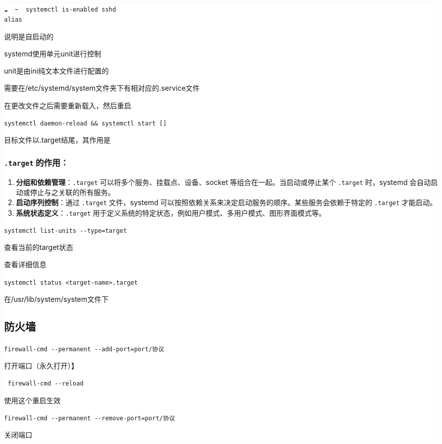```
☁  ~  systemctl is-enabled sshd
alias
```

说明是自启动的

systemd使用单元unit进行控制

unit是由ini纯文本文件进行配置的

需要在/etc/systemd/system文件夹下有相对应的.service文件

在更改文件之后需要重新载入，然后重启

```
systemctl daemon-reload && systemctl start []
```

目标文件以.target结尾，其作用是

### `.target` 的作用：

1. **分组和依赖管理**：`.target` 可以将多个服务、挂载点、设备、socket 等组合在一起。当启动或停止某个 `.target` 时，systemd 会自动启动或停止与之关联的所有服务。
2. **启动序列控制**：通过 `.target` 文件，systemd 可以按照依赖关系来决定启动服务的顺序。某些服务会依赖于特定的 `.target` 才能启动。
3. **系统状态定义**：`.target` 用于定义系统的特定状态，例如用户模式、多用户模式、图形界面模式等。

```
systemctl list-units --type=target
```

查看当前的target状态

查看详细信息

```
systemctl status <target-name>.target
```

在/usr/lib/system/system文件下

## 防火墙

```
firewall-cmd --permanent --add-port=port/协议
```

打开端口（永久打开）】

```
 firewall-cmd --reload
```

使用这个重启生效

```
firewall-cmd --permanent --remove-port=port/协议
```

关闭端口
